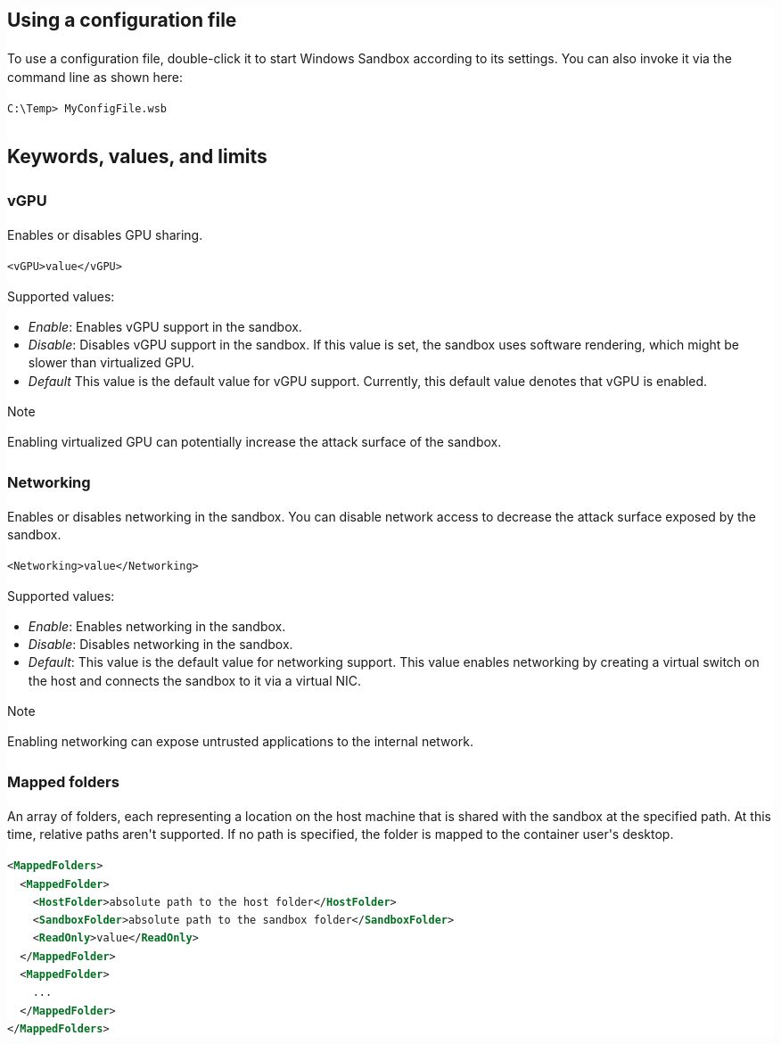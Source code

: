 ## Using a configuration file

To use a configuration file, double-click it to start Windows Sandbox according to its settings. You can also invoke it via the command line as shown here:

```batch
C:\Temp> MyConfigFile.wsb
```

## Keywords, values, and limits

### vGPU

Enables or disables GPU sharing.

`<vGPU>value</vGPU>`

Supported values:

- *Enable*: Enables vGPU support in the sandbox.
- *Disable*: Disables vGPU support in the sandbox. If this value is set, the sandbox uses software rendering, which might be slower than virtualized GPU.
- *Default* This value is the default value for vGPU support. Currently, this default value denotes that vGPU is enabled.

> [!NOTE]
> Enabling virtualized GPU can potentially increase the attack surface of the sandbox.

### Networking

Enables or disables networking in the sandbox. You can disable network access to decrease the attack surface exposed by the sandbox.

`<Networking>value</Networking>`

Supported values:

- *Enable*: Enables networking in the sandbox.
- *Disable*: Disables networking in the sandbox.
- *Default*: This value is the default value for networking support. This value enables networking by creating a virtual switch on the host and connects the sandbox to it via a virtual NIC.

> [!NOTE]
> Enabling networking can expose untrusted applications to the internal network.

### Mapped folders

An array of folders, each representing a location on the host machine that is shared with the sandbox at the specified path. At this time, relative paths aren't supported. If no path is specified, the folder is mapped to the container user's desktop.

```xml
<MappedFolders>
  <MappedFolder>
    <HostFolder>absolute path to the host folder</HostFolder>
    <SandboxFolder>absolute path to the sandbox folder</SandboxFolder>
    <ReadOnly>value</ReadOnly>
  </MappedFolder>
  <MappedFolder>
    ...
  </MappedFolder>
</MappedFolders>
```
